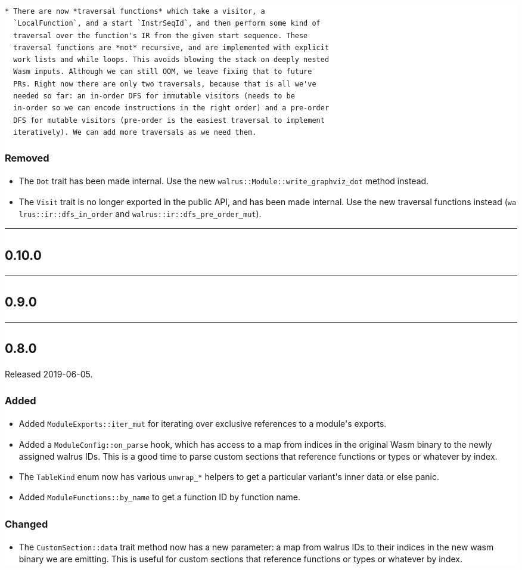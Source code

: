     * There are now *traversal functions* which take a visitor, a
      `LocalFunction`, and a start `InstrSeqId`, and then perform some kind of
      traversal over the function's IR from the given start sequence. These
      traversal functions are *not* recursive, and are implemented with explicit
      work lists and while loops. This avoids blowing the stack on deeply nested
      Wasm inputs. Although we can still OOM, we leave fixing that to future
      PRs. Right now there are only two traversals, because that is all we've
      needed so far: an in-order DFS for immutable visitors (needs to be
      in-order so we can encode instructions in the right order) and a pre-order
      DFS for mutable visitors (pre-order is the easiest traversal to implement
      iteratively). We can add more traversals as we need them.

### Removed

* The `Dot` trait has been made internal. Use the new
  `walrus::Module::write_graphviz_dot` method instead.

* The `Visit` trait is no longer exported in the public API, and has been made
  internal. Use the new traversal functions instead (`walrus::ir::dfs_in_order`
  and `walrus::ir::dfs_pre_order_mut`).

--------------------------------------------------------------------------------

## 0.10.0

--------------------------------------------------------------------------------

## 0.9.0

--------------------------------------------------------------------------------

## 0.8.0

Released 2019-06-05.

### Added

* Added `ModuleExports::iter_mut` for iterating over exclusive references to a
  module's exports.

* Added a `ModuleConfig::on_parse` hook, which has access to a map from indices
  in the original Wasm binary to the newly assigned walrus IDs. This is a good
  time to parse custom sections that reference functions or types or whatever by
  index.

* The `TableKind` enum now has various `unwrap_*` helpers to get a particular
  variant's inner data or else panic.

* Added `ModuleFunctions::by_name` to get a function ID by function name.

### Changed

* The `CustomSection::data` trait method now has a new parameter: a map from
  walrus IDs to their indices in the new wasm binary we are emitting. This is
  useful for custom sections that reference functions or types or whatever by
  index.
